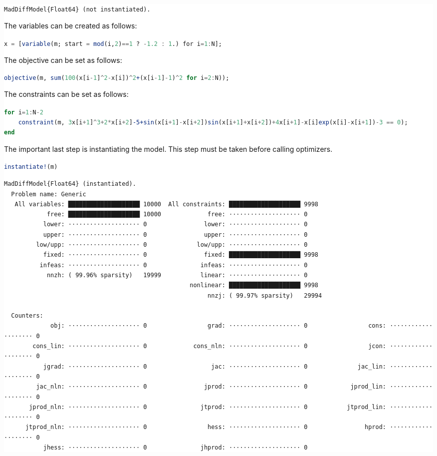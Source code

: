 ````
MadDiffModel{Float64} (not instantiated).

````

The variables can be created as follows:

````julia
x = [variable(m; start = mod(i,2)==1 ? -1.2 : 1.) for i=1:N];
````

The objective can be set as follows:

````julia
objective(m, sum(100(x[i-1]^2-x[i])^2+(x[i-1]-1)^2 for i=2:N));
````

The constraints can be set as follows:

````julia
for i=1:N-2
    constraint(m, 3x[i+1]^3+2*x[i+2]-5+sin(x[i+1]-x[i+2])sin(x[i+1]+x[i+2])+4x[i+1]-x[i]exp(x[i]-x[i+1])-3 == 0);
end
````

The important last step is instantiating the model. This step must be taken before calling optimizers.

````julia
instantiate!(m)
````

````
MadDiffModel{Float64} (instantiated).
  Problem name: Generic
   All variables: ████████████████████ 10000  All constraints: ████████████████████ 9998  
            free: ████████████████████ 10000             free: ⋅⋅⋅⋅⋅⋅⋅⋅⋅⋅⋅⋅⋅⋅⋅⋅⋅⋅⋅⋅ 0     
           lower: ⋅⋅⋅⋅⋅⋅⋅⋅⋅⋅⋅⋅⋅⋅⋅⋅⋅⋅⋅⋅ 0                lower: ⋅⋅⋅⋅⋅⋅⋅⋅⋅⋅⋅⋅⋅⋅⋅⋅⋅⋅⋅⋅ 0     
           upper: ⋅⋅⋅⋅⋅⋅⋅⋅⋅⋅⋅⋅⋅⋅⋅⋅⋅⋅⋅⋅ 0                upper: ⋅⋅⋅⋅⋅⋅⋅⋅⋅⋅⋅⋅⋅⋅⋅⋅⋅⋅⋅⋅ 0     
         low/upp: ⋅⋅⋅⋅⋅⋅⋅⋅⋅⋅⋅⋅⋅⋅⋅⋅⋅⋅⋅⋅ 0              low/upp: ⋅⋅⋅⋅⋅⋅⋅⋅⋅⋅⋅⋅⋅⋅⋅⋅⋅⋅⋅⋅ 0     
           fixed: ⋅⋅⋅⋅⋅⋅⋅⋅⋅⋅⋅⋅⋅⋅⋅⋅⋅⋅⋅⋅ 0                fixed: ████████████████████ 9998  
          infeas: ⋅⋅⋅⋅⋅⋅⋅⋅⋅⋅⋅⋅⋅⋅⋅⋅⋅⋅⋅⋅ 0               infeas: ⋅⋅⋅⋅⋅⋅⋅⋅⋅⋅⋅⋅⋅⋅⋅⋅⋅⋅⋅⋅ 0     
            nnzh: ( 99.96% sparsity)   19999           linear: ⋅⋅⋅⋅⋅⋅⋅⋅⋅⋅⋅⋅⋅⋅⋅⋅⋅⋅⋅⋅ 0     
                                                    nonlinear: ████████████████████ 9998  
                                                         nnzj: ( 99.97% sparsity)   29994 

  Counters:
             obj: ⋅⋅⋅⋅⋅⋅⋅⋅⋅⋅⋅⋅⋅⋅⋅⋅⋅⋅⋅⋅ 0                 grad: ⋅⋅⋅⋅⋅⋅⋅⋅⋅⋅⋅⋅⋅⋅⋅⋅⋅⋅⋅⋅ 0                 cons: ⋅⋅⋅⋅⋅⋅⋅⋅⋅⋅⋅⋅⋅⋅⋅⋅⋅⋅⋅⋅ 0     
        cons_lin: ⋅⋅⋅⋅⋅⋅⋅⋅⋅⋅⋅⋅⋅⋅⋅⋅⋅⋅⋅⋅ 0             cons_nln: ⋅⋅⋅⋅⋅⋅⋅⋅⋅⋅⋅⋅⋅⋅⋅⋅⋅⋅⋅⋅ 0                 jcon: ⋅⋅⋅⋅⋅⋅⋅⋅⋅⋅⋅⋅⋅⋅⋅⋅⋅⋅⋅⋅ 0     
           jgrad: ⋅⋅⋅⋅⋅⋅⋅⋅⋅⋅⋅⋅⋅⋅⋅⋅⋅⋅⋅⋅ 0                  jac: ⋅⋅⋅⋅⋅⋅⋅⋅⋅⋅⋅⋅⋅⋅⋅⋅⋅⋅⋅⋅ 0              jac_lin: ⋅⋅⋅⋅⋅⋅⋅⋅⋅⋅⋅⋅⋅⋅⋅⋅⋅⋅⋅⋅ 0     
         jac_nln: ⋅⋅⋅⋅⋅⋅⋅⋅⋅⋅⋅⋅⋅⋅⋅⋅⋅⋅⋅⋅ 0                jprod: ⋅⋅⋅⋅⋅⋅⋅⋅⋅⋅⋅⋅⋅⋅⋅⋅⋅⋅⋅⋅ 0            jprod_lin: ⋅⋅⋅⋅⋅⋅⋅⋅⋅⋅⋅⋅⋅⋅⋅⋅⋅⋅⋅⋅ 0     
       jprod_nln: ⋅⋅⋅⋅⋅⋅⋅⋅⋅⋅⋅⋅⋅⋅⋅⋅⋅⋅⋅⋅ 0               jtprod: ⋅⋅⋅⋅⋅⋅⋅⋅⋅⋅⋅⋅⋅⋅⋅⋅⋅⋅⋅⋅ 0           jtprod_lin: ⋅⋅⋅⋅⋅⋅⋅⋅⋅⋅⋅⋅⋅⋅⋅⋅⋅⋅⋅⋅ 0     
      jtprod_nln: ⋅⋅⋅⋅⋅⋅⋅⋅⋅⋅⋅⋅⋅⋅⋅⋅⋅⋅⋅⋅ 0                 hess: ⋅⋅⋅⋅⋅⋅⋅⋅⋅⋅⋅⋅⋅⋅⋅⋅⋅⋅⋅⋅ 0                hprod: ⋅⋅⋅⋅⋅⋅⋅⋅⋅⋅⋅⋅⋅⋅⋅⋅⋅⋅⋅⋅ 0     
           jhess: ⋅⋅⋅⋅⋅⋅⋅⋅⋅⋅⋅⋅⋅⋅⋅⋅⋅⋅⋅⋅ 0               jhprod: ⋅⋅⋅⋅⋅⋅⋅⋅⋅⋅⋅⋅⋅⋅⋅⋅⋅⋅⋅⋅ 0     

````
